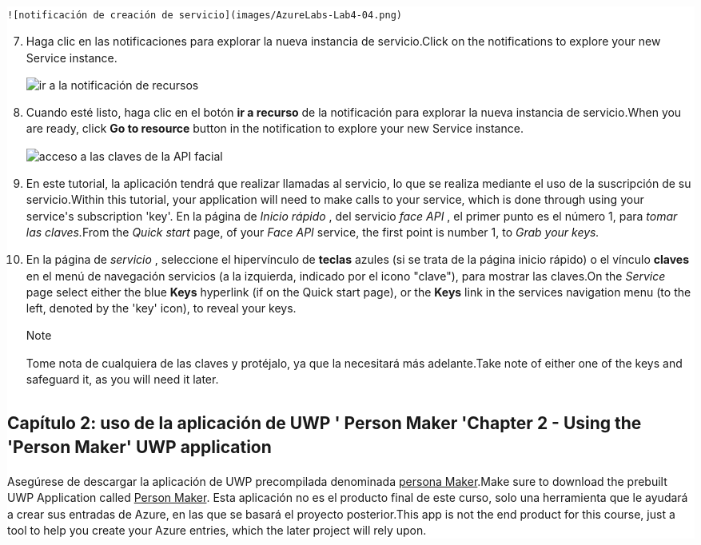     ![notificación de creación de servicio](images/AzureLabs-Lab4-04.png)

7.  <span data-ttu-id="a6bb6-182">Haga clic en las notificaciones para explorar la nueva instancia de servicio.</span><span class="sxs-lookup"><span data-stu-id="a6bb6-182">Click on the notifications to explore your new Service instance.</span></span>

    ![ir a la notificación de recursos](images/AzureLabs-Lab4-05.png)

8.  <span data-ttu-id="a6bb6-184">Cuando esté listo, haga clic en el botón **ir a recurso** de la notificación para explorar la nueva instancia de servicio.</span><span class="sxs-lookup"><span data-stu-id="a6bb6-184">When you are ready, click **Go to resource** button in the notification to explore your new Service instance.</span></span>

    ![acceso a las claves de la API facial](images/AzureLabs-Lab4-06.png)

9.  <span data-ttu-id="a6bb6-186">En este tutorial, la aplicación tendrá que realizar llamadas al servicio, lo que se realiza mediante el uso de la suscripción de su servicio.</span><span class="sxs-lookup"><span data-stu-id="a6bb6-186">Within this tutorial, your application will need to make calls to your service, which is done through using your service's subscription 'key'.</span></span> <span data-ttu-id="a6bb6-187">En la página de *Inicio rápido* , del servicio *face API* , el primer punto es el número 1, para *tomar las claves.*</span><span class="sxs-lookup"><span data-stu-id="a6bb6-187">From the *Quick start* page, of your *Face API* service, the first point is number 1, to *Grab your keys.*</span></span>

10. <span data-ttu-id="a6bb6-188">En la página de *servicio* , seleccione el hipervínculo de **teclas** azules (si se trata de la página inicio rápido) o el vínculo **claves** en el menú de navegación servicios (a la izquierda, indicado por el icono "clave"), para mostrar las claves.</span><span class="sxs-lookup"><span data-stu-id="a6bb6-188">On the *Service* page select either the blue **Keys** hyperlink (if on the Quick start page), or the **Keys** link in the services navigation menu (to the left, denoted by the 'key' icon), to reveal your keys.</span></span>

    > [!NOTE] 
    > <span data-ttu-id="a6bb6-189">Tome nota de cualquiera de las claves y protéjalo, ya que la necesitará más adelante.</span><span class="sxs-lookup"><span data-stu-id="a6bb6-189">Take note of either one of the keys and safeguard it, as you will need it later.</span></span>

## <a name="chapter-2---using-the-person-maker-uwp-application"></a><span data-ttu-id="a6bb6-190">Capítulo 2: uso de la aplicación de UWP ' Person Maker '</span><span class="sxs-lookup"><span data-stu-id="a6bb6-190">Chapter 2 - Using the 'Person Maker' UWP application</span></span>

<span data-ttu-id="a6bb6-191">Asegúrese de descargar la aplicación de UWP precompilada denominada [persona Maker](https://github.com/Microsoft/HolographicAcademy/raw/Azure-MixedReality-Labs/Azure%20Mixed%20Reality%20Labs/MR%20and%20Azure%20304%20-%20Face%20recognition/PersonMaker.zip).</span><span class="sxs-lookup"><span data-stu-id="a6bb6-191">Make sure to download the prebuilt UWP Application called [Person Maker](https://github.com/Microsoft/HolographicAcademy/raw/Azure-MixedReality-Labs/Azure%20Mixed%20Reality%20Labs/MR%20and%20Azure%20304%20-%20Face%20recognition/PersonMaker.zip).</span></span> <span data-ttu-id="a6bb6-192">Esta aplicación no es el producto final de este curso, solo una herramienta que le ayudará a crear sus entradas de Azure, en las que se basará el proyecto posterior.</span><span class="sxs-lookup"><span data-stu-id="a6bb6-192">This app is not the end product for this course, just a tool to help you create your Azure entries, which the later project will rely upon.</span></span>
